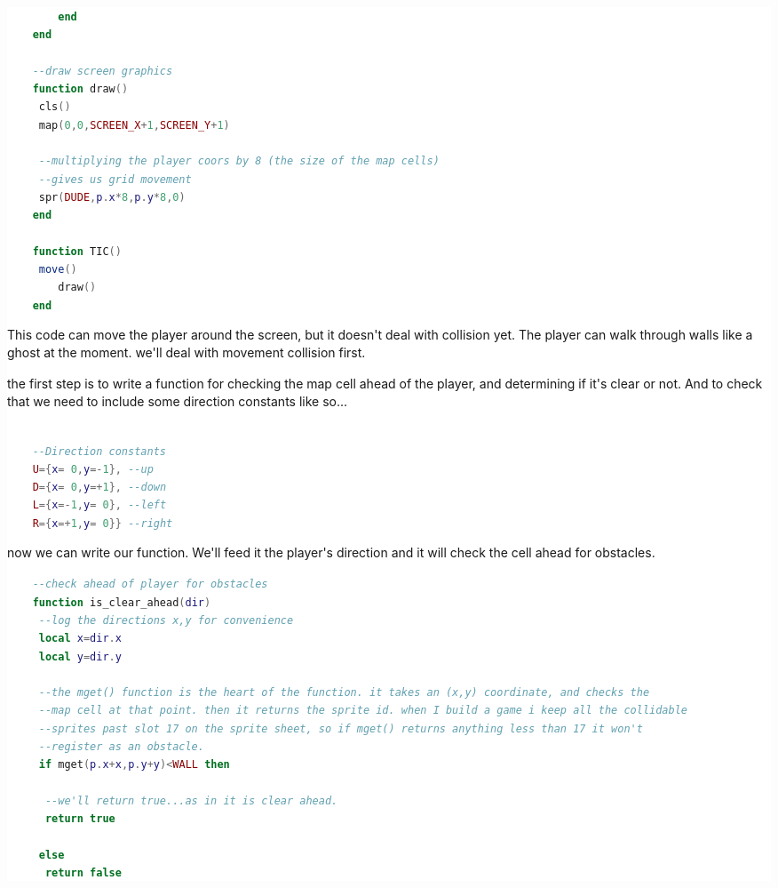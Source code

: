 ``` lua
        end
    end

    --draw screen graphics
    function draw()
     cls()
     map(0,0,SCREEN_X+1,SCREEN_Y+1)

     --multiplying the player coors by 8 (the size of the map cells)
     --gives us grid movement
     spr(DUDE,p.x*8,p.y*8,0)
    end

    function TIC()
     move()
    	draw()
    end
```

This code can move the player around the screen, but it doesn't deal with collision yet. The player can walk through walls like a ghost at the moment. we'll deal with movement collision first.

the first step is to write a function for checking the map cell ahead of the player, and determining if it's clear or not. And to check that we need to include some direction constants like so...

``` lua

    --Direction constants
    U={x= 0,y=-1}, --up
    D={x= 0,y=+1}, --down
    L={x=-1,y= 0}, --left
    R={x=+1,y= 0}} --right

```
now we can write our function. We'll feed it the player's direction and it will check the cell ahead for obstacles.

``` lua
    --check ahead of player for obstacles
    function is_clear_ahead(dir)
     --log the directions x,y for convenience
     local x=dir.x
     local y=dir.y

     --the mget() function is the heart of the function. it takes an (x,y) coordinate, and checks the
     --map cell at that point. then it returns the sprite id. when I build a game i keep all the collidable
     --sprites past slot 17 on the sprite sheet, so if mget() returns anything less than 17 it won't
     --register as an obstacle.
     if mget(p.x+x,p.y+y)<WALL then

      --we'll return true...as in it is clear ahead.
      return true

     else
      return false
```
